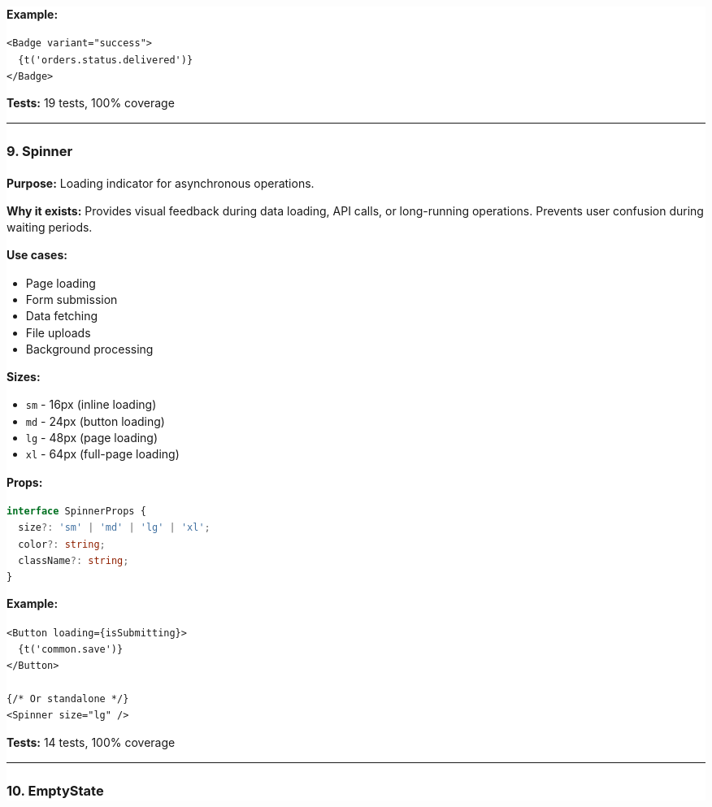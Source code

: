 **Example:**
```tsx
<Badge variant="success">
  {t('orders.status.delivered')}
</Badge>
```

**Tests:** 19 tests, 100% coverage

---

### 9. Spinner

**Purpose:** Loading indicator for asynchronous operations.

**Why it exists:** Provides visual feedback during data loading, API calls, or long-running operations. Prevents user confusion during waiting periods.

**Use cases:**
- Page loading
- Form submission
- Data fetching
- File uploads
- Background processing

**Sizes:**
- `sm` - 16px (inline loading)
- `md` - 24px (button loading)
- `lg` - 48px (page loading)
- `xl` - 64px (full-page loading)

**Props:**
```typescript
interface SpinnerProps {
  size?: 'sm' | 'md' | 'lg' | 'xl';
  color?: string;
  className?: string;
}
```

**Example:**
```tsx
<Button loading={isSubmitting}>
  {t('common.save')}
</Button>

{/* Or standalone */}
<Spinner size="lg" />
```

**Tests:** 14 tests, 100% coverage

---

### 10. EmptyState
